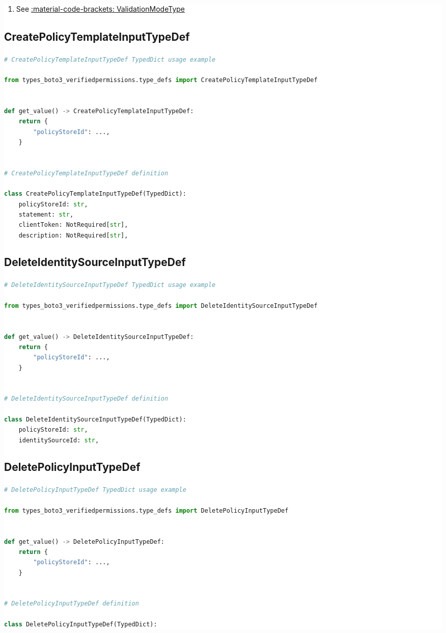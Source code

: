 1. See [:material-code-brackets: ValidationModeType](./literals.md#validationmodetype)

## CreatePolicyTemplateInputTypeDef

```python
# CreatePolicyTemplateInputTypeDef TypedDict usage example

from types_boto3_verifiedpermissions.type_defs import CreatePolicyTemplateInputTypeDef


def get_value() -> CreatePolicyTemplateInputTypeDef:
    return {
        "policyStoreId": ...,
    }


# CreatePolicyTemplateInputTypeDef definition

class CreatePolicyTemplateInputTypeDef(TypedDict):
    policyStoreId: str,
    statement: str,
    clientToken: NotRequired[str],
    description: NotRequired[str],
```


## DeleteIdentitySourceInputTypeDef

```python
# DeleteIdentitySourceInputTypeDef TypedDict usage example

from types_boto3_verifiedpermissions.type_defs import DeleteIdentitySourceInputTypeDef


def get_value() -> DeleteIdentitySourceInputTypeDef:
    return {
        "policyStoreId": ...,
    }


# DeleteIdentitySourceInputTypeDef definition

class DeleteIdentitySourceInputTypeDef(TypedDict):
    policyStoreId: str,
    identitySourceId: str,
```


## DeletePolicyInputTypeDef

```python
# DeletePolicyInputTypeDef TypedDict usage example

from types_boto3_verifiedpermissions.type_defs import DeletePolicyInputTypeDef


def get_value() -> DeletePolicyInputTypeDef:
    return {
        "policyStoreId": ...,
    }


# DeletePolicyInputTypeDef definition

class DeletePolicyInputTypeDef(TypedDict):
```